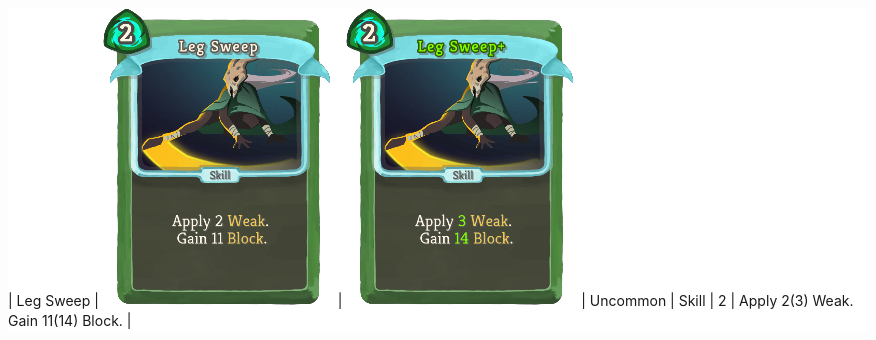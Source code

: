 | Leg Sweep | ![](slay-the-spire/small-card-images/LegSweep.png) | ![](slay-the-spire/small-card-images/LegSweepPlus.png) | Uncommon | Skill | 2 | Apply 2(3) Weak. Gain 11(14) Block. |